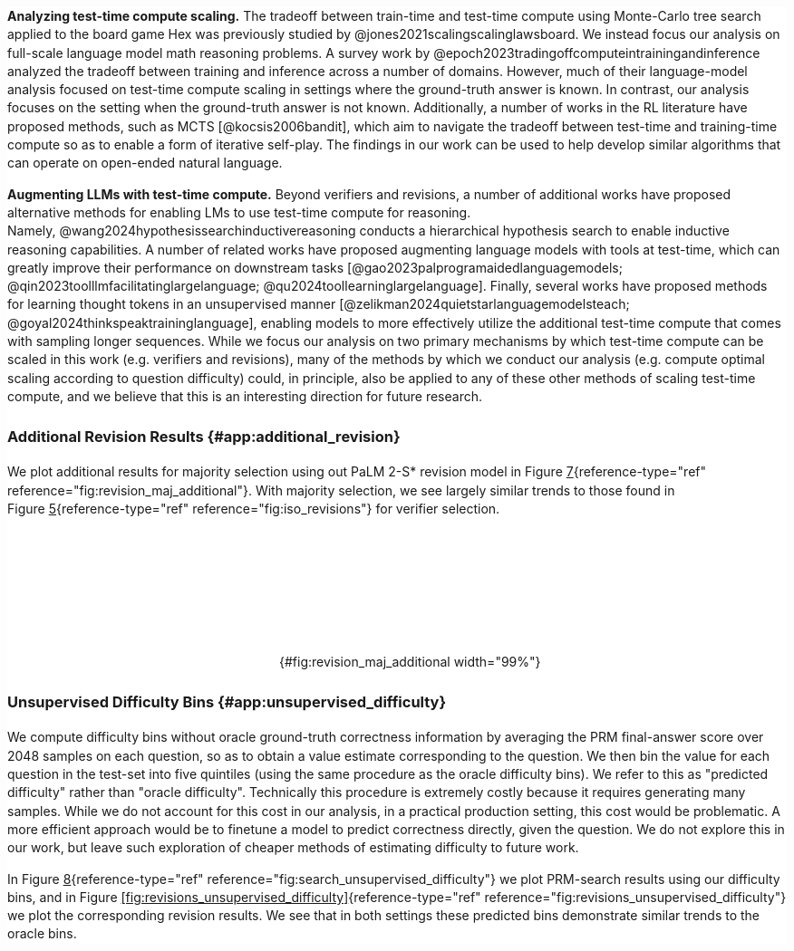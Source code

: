 **Analyzing test-time compute scaling.** The tradeoff between train-time and test-time compute using Monte-Carlo tree search applied to the board game Hex was previously studied by @jones2021scalingscalinglawsboard. We instead focus our analysis on full-scale language model math reasoning problems. A survey work by @epoch2023tradingoffcomputeintrainingandinference analyzed the tradeoff between training and inference across a number of domains. However, much of their language-model analysis focused on test-time compute scaling in settings where the ground-truth answer is known. In contrast, our analysis focuses on the setting when the ground-truth answer is not known. Additionally, a number of works in the RL literature have proposed methods, such as MCTS [@kocsis2006bandit], which aim to navigate the tradeoff between test-time and training-time compute so as to enable a form of iterative self-play. The findings in our work can be used to help develop similar algorithms that can operate on open-ended natural language.

**Augmenting LLMs with test-time compute.** Beyond verifiers and revisions, a number of additional works have proposed alternative methods for enabling LMs to use test-time compute for reasoning. Namely, @wang2024hypothesissearchinductivereasoning conducts a hierarchical hypothesis search to enable inductive reasoning capabilities. A number of related works have proposed augmenting language models with tools at test-time, which can greatly improve their performance on downstream tasks [@gao2023palprogramaidedlanguagemodels; @qin2023toolllmfacilitatinglargelanguage; @qu2024toollearninglargelanguage]. Finally, several works have proposed methods for learning thought tokens in an unsupervised manner [@zelikman2024quietstarlanguagemodelsteach; @goyal2024thinkspeaktraininglanguage], enabling models to more effectively utilize the additional test-time compute that comes with sampling longer sequences. While we focus our analysis on two primary mechanisms by which test-time compute can be scaled in this work (e.g. verifiers and revisions), many of the methods by which we conduct our analysis (e.g. compute optimal scaling according to question difficulty) could, in principle, also be applied to any of these other methods of scaling test-time compute, and we believe that this is an interesting direction for future research.

### Additional Revision Results {#app:additional_revision}

We plot additional results for majority selection using out PaLM 2-S\* revision model in Figure [7](#fig:revision_maj_additional){reference-type="ref" reference="fig:revision_maj_additional"}. With majority selection, we see largely similar trends to those found in Figure [5](#fig:iso_revisions){reference-type="ref" reference="fig:iso_revisions"} for verifier selection.

![Varying the ratio of generation budget allocated to sequential verses parallel samples, using majority to select the answer, rather than the verifier. **Left:** Each line represents a fixed generation budget as the ratio is changed. We see that similar to the verifier case, in the majority case, there exists an ideal ratio of sequential to parallel test-time compute at a given budget. **Right:** Analyzing performance across difficulty bins, we see that the easier questions are mostly invariant the ratio of sequential to parallel, whereas on the harder questions there is an ideal ratio of sequential to parallel test-time compute.](figures/iso_gens_majority_difficulty.pdf){#fig:revision_maj_additional width="99%"}

### Unsupervised Difficulty Bins {#app:unsupervised_difficulty}

We compute difficulty bins without oracle ground-truth correctness information by averaging the PRM final-answer score over 2048 samples on each question, so as to obtain a value estimate corresponding to the question. We then bin the value for each question in the test-set into five quintiles (using the same procedure as the oracle difficulty bins). We refer to this as "predicted difficulty" rather than "oracle difficulty". Technically this procedure is extremely costly because it requires generating many samples. While we do not account for this cost in our analysis, in a practical production setting, this cost would be problematic. A more efficient approach would be to finetune a model to predict correctness directly, given the question. We do not explore this in our work, but leave such exploration of cheaper methods of estimating difficulty to future work.

In Figure [8](#fig:search_unsupervised_difficulty){reference-type="ref" reference="fig:search_unsupervised_difficulty"} we plot PRM-search results using our difficulty bins, and in Figure [\[fig:revisions\_unsupervised\_difficulty\]](#fig:revisions_unsupervised_difficulty){reference-type="ref" reference="fig:revisions_unsupervised_difficulty"} we plot the corresponding revision results. We see that in both settings these predicted bins demonstrate similar trends to the oracle bins.


[^1]: Capability-specific finetuning is necessary to induce revision and verification capabilities into the base model on MATH since these capabilities are absent even in strong proprietary LLMs [@huang2023large; @sharma2024criticalevaluationaifeedback]. However, we expect that future LLMs will be more effective at verification and revision due to both increased scale and the inclusion of additional data targeted specifically towards these capabilities [@predictemergence; @blakeney2024doesdatasparkjoy; @llmcriticscatchbugs]. Therefore in order to make progress towards understanding scaling of test-time computation, we must use models finetuned for these capabilities. That said, we expect future models to be pretrained for such capabilities directly, therefore avoiding the need for capability-specific finetuning.